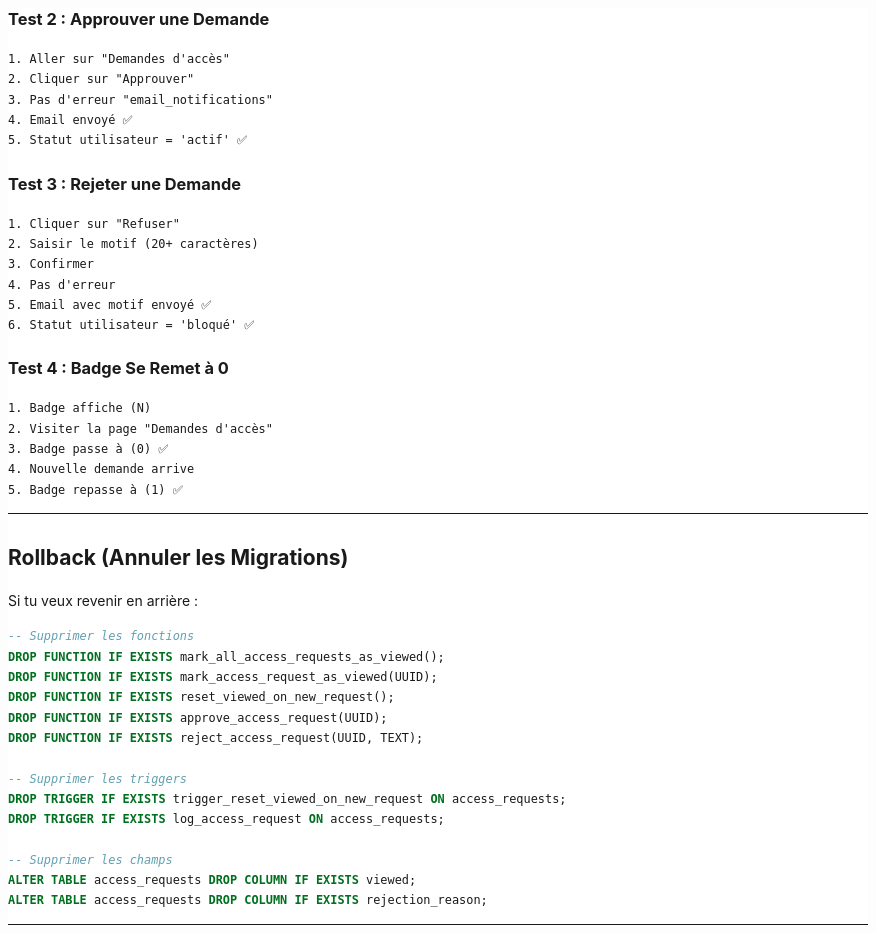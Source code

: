 ### Test 2 : Approuver une Demande
```
1. Aller sur "Demandes d'accès"
2. Cliquer sur "Approuver"
3. Pas d'erreur "email_notifications"
4. Email envoyé ✅
5. Statut utilisateur = 'actif' ✅
```

### Test 3 : Rejeter une Demande
```
1. Cliquer sur "Refuser"
2. Saisir le motif (20+ caractères)
3. Confirmer
4. Pas d'erreur
5. Email avec motif envoyé ✅
6. Statut utilisateur = 'bloqué' ✅
```

### Test 4 : Badge Se Remet à 0
```
1. Badge affiche (N)
2. Visiter la page "Demandes d'accès"
3. Badge passe à (0) ✅
4. Nouvelle demande arrive
5. Badge repasse à (1) ✅
```

---

## Rollback (Annuler les Migrations)

Si tu veux revenir en arrière :

```sql
-- Supprimer les fonctions
DROP FUNCTION IF EXISTS mark_all_access_requests_as_viewed();
DROP FUNCTION IF EXISTS mark_access_request_as_viewed(UUID);
DROP FUNCTION IF EXISTS reset_viewed_on_new_request();
DROP FUNCTION IF EXISTS approve_access_request(UUID);
DROP FUNCTION IF EXISTS reject_access_request(UUID, TEXT);

-- Supprimer les triggers
DROP TRIGGER IF EXISTS trigger_reset_viewed_on_new_request ON access_requests;
DROP TRIGGER IF EXISTS log_access_request ON access_requests;

-- Supprimer les champs
ALTER TABLE access_requests DROP COLUMN IF EXISTS viewed;
ALTER TABLE access_requests DROP COLUMN IF EXISTS rejection_reason;
```

---
